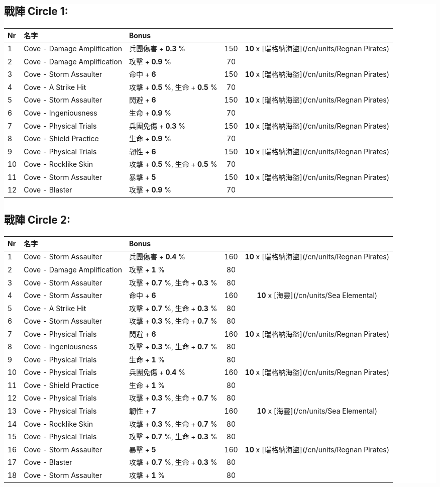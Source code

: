 ## 戰陣 Circle 1:

  |  Nr  |  名字   |  Bonus  | <i class="fas fa-flask"/>  |  <i class="fab fa-optin-monster"/> |
  |:-----|:--------------------|:---------|:-----------------:|:----------------:|
  | 1 | Cove - Damage Amplification | 兵團傷害 + **0.3** % | 150 |  **10** x [瑞格納海盜](/cn/units/Regnan Pirates) |
  | 2 | Cove - Damage Amplification | 攻擊 + **0.9** % | 70 |   |
  | 3 | Cove - Storm Assaulter | 命中 + **6**  | 150 |  **10** x [瑞格納海盜](/cn/units/Regnan Pirates) |
  | 4 | Cove - A Strike Hit | 攻擊 + **0.5** %, 生命 + **0.5** % | 70 |   |
  | 5 | Cove - Storm Assaulter | 閃避 + **6**  | 150 |  **10** x [瑞格納海盜](/cn/units/Regnan Pirates) |
  | 6 | Cove - Ingeniousness | 生命 + **0.9** % | 70 |   |
  | 7 | Cove - Physical Trials | 兵團免傷 + **0.3** % | 150 |  **10** x [瑞格納海盜](/cn/units/Regnan Pirates) |
  | 8 | Cove - Shield Practice | 生命 + **0.9** % | 70 |   |
  | 9 | Cove - Physical Trials | 韌性 + **6**  | 150 |  **10** x [瑞格納海盜](/cn/units/Regnan Pirates) |
  | 10 | Cove - Rocklike Skin | 攻擊 + **0.5** %, 生命 + **0.5** % | 70 |   |
  | 11 | Cove - Storm Assaulter | 暴擊 + **5**  | 150 |  **10** x [瑞格納海盜](/cn/units/Regnan Pirates) |
  | 12 | Cove - Blaster | 攻擊 + **0.9** % | 70 |   |
  


## 戰陣 Circle 2:

  |  Nr  |  名字   |  Bonus  | <i class="fas fa-flask"/>  |  <i class="fab fa-optin-monster"/> |
  |:-----|:--------------------|:---------|:-----------------:|:----------------:|
  | 1 | Cove - Storm Assaulter | 兵團傷害 + **0.4** % | 160 |  **10** x [瑞格納海盜](/cn/units/Regnan Pirates) |
  | 2 | Cove - Damage Amplification | 攻擊 + **1** % | 80 |   |
  | 3 | Cove - Storm Assaulter | 攻擊 + **0.7** %, 生命 + **0.3** % | 80 |   |
  | 4 | Cove - Storm Assaulter | 命中 + **6**  | 160 |  **10** x [海靈](/cn/units/Sea Elemental) |
  | 5 | Cove - A Strike Hit | 攻擊 + **0.7** %, 生命 + **0.3** % | 80 |   |
  | 6 | Cove - Storm Assaulter | 攻擊 + **0.3** %, 生命 + **0.7** % | 80 |   |
  | 7 | Cove - Physical Trials | 閃避 + **6**  | 160 |  **10** x [瑞格納海盜](/cn/units/Regnan Pirates) |
  | 8 | Cove - Ingeniousness | 攻擊 + **0.3** %, 生命 + **0.7** % | 80 |   |
  | 9 | Cove - Physical Trials | 生命 + **1** % | 80 |   |
  | 10 | Cove - Physical Trials | 兵團免傷 + **0.4** % | 160 |  **10** x [瑞格納海盜](/cn/units/Regnan Pirates) |
  | 11 | Cove - Shield Practice | 生命 + **1** % | 80 |   |
  | 12 | Cove - Physical Trials | 攻擊 + **0.3** %, 生命 + **0.7** % | 80 |   |
  | 13 | Cove - Physical Trials | 韌性 + **7**  | 160 |  **10** x [海靈](/cn/units/Sea Elemental) |
  | 14 | Cove - Rocklike Skin | 攻擊 + **0.3** %, 生命 + **0.7** % | 80 |   |
  | 15 | Cove - Physical Trials | 攻擊 + **0.7** %, 生命 + **0.3** % | 80 |   |
  | 16 | Cove - Storm Assaulter | 暴擊 + **5**  | 160 |  **10** x [瑞格納海盜](/cn/units/Regnan Pirates) |
  | 17 | Cove - Blaster | 攻擊 + **0.7** %, 生命 + **0.3** % | 80 |   |
  | 18 | Cove - Storm Assaulter | 攻擊 + **1** % | 80 |   |
  
